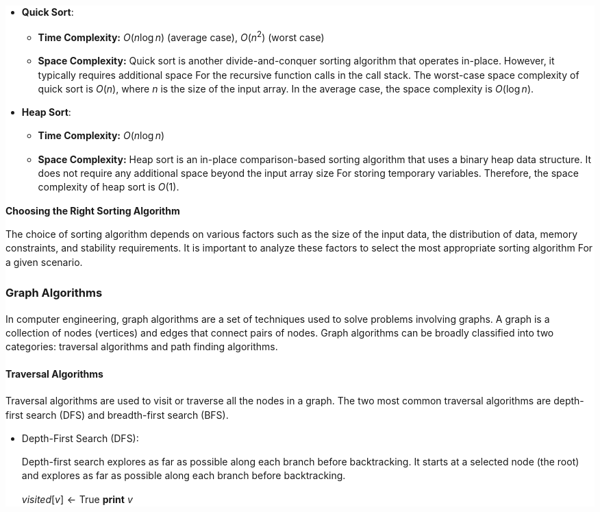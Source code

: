 - **Quick Sort**:

  - **Time Complexity:** $`O(n \log n)`$ (average case), $`O(n^2)`$
    (worst case)

  - **Space Complexity:** Quick sort is another divide-and-conquer
    sorting algorithm that operates in-place. However, it typically
    requires additional space For the recursive function calls in the
    call stack. The worst-case space complexity of quick sort is
    $`O(n)`$, where $`n`$ is the size of the input array. In the average
    case, the space complexity is $`O(\log n)`$.

- **Heap Sort**:

  - **Time Complexity:** $`O(n \log n)`$

  - **Space Complexity:** Heap sort is an in-place comparison-based
    sorting algorithm that uses a binary heap data structure. It does
    not require any additional space beyond the input array size For
    storing temporary variables. Therefore, the space complexity of heap
    sort is $`O(1)`$.

**Choosing the Right Sorting Algorithm**

The choice of sorting algorithm depends on various factors such as the
size of the input data, the distribution of data, memory constraints,
and stability requirements. It is important to analyze these factors to
select the most appropriate sorting algorithm For a given scenario.

### Graph Algorithms

In computer engineering, graph algorithms are a set of techniques used
to solve problems involving graphs. A graph is a collection of nodes
(vertices) and edges that connect pairs of nodes. Graph algorithms can
be broadly classified into two categories: traversal algorithms and path
finding algorithms.

#### Traversal Algorithms

Traversal algorithms are used to visit or traverse all the nodes in a
graph. The two most common traversal algorithms are depth-first search
(DFS) and breadth-first search (BFS).

- Depth-First Search (DFS):

  Depth-first search explores as far as possible along each branch
  before backtracking. It starts at a selected node (the root) and
  explores as far as possible along each branch before backtracking.

  <div class="algorithm">

  <div class="algorithmic">

  $`visited[v] \gets \text{True}`$ **print** $`v`$

  </div>

  </div>


[^1]: an extra step is required to terminate the For loop, hence
[^2]: It can be proven by induction that